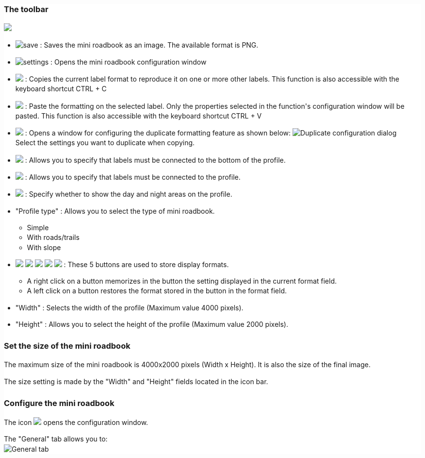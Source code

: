 ### The toolbar

![](./images/MRB/CG40_MRB_Toolbar.png)  


* ![save](./images/MRB/Toolbar/save.png) : Saves the mini roadbook as an image. The available format is PNG.
* ![settings](./images/MRB/Toolbar/setting.png) : Opens the mini roadbook configuration window
* ![](./images/MRB/Toolbar/pipette.png) : Copies the current label format to reproduce it on one or more other labels. This function is also accessible with the keyboard shortcut CTRL + C
* ![](./images/MRB/Toolbar/replicate.png) :  Paste the formatting on the selected label. Only the properties selected in the function's configuration window will be pasted. This function is also accessible with the keyboard shortcut CTRL + V
* ![](./images/MRB/Toolbar/replicate_config.png) : Opens a window for configuring the duplicate formatting feature as shown below:
![Duplicate configuration dialog](./images/MRB/CG40_MRB_Replicate_Dlg.png)    
Select the settings you want to duplicate when copying.

* ![](./images/MRB/Toolbar/label_to_bottom.png) : Allows you to specify that labels must be connected to the bottom of the profile.
* ![](./images/MRB/Toolbar/label_to_profil.png) : Allows you to specify that labels must be connected to the profile.
* ![](./images/MRB/Toolbar/night_day.png) : Specify whether to show the day and night areas on the profile.
* "Profile type" : Allows you to select the type of mini roadbook.
    * Simple
    * With roads/trails
    * With slope
* ![](./images/MRB/Toolbar/favori1.png) ![](./images/MRB/Toolbar/favori2.png) ![](./images/MRB/Toolbar/favori3.png) ![](./images/MRB/Toolbar/favori4.png)
![](./images/MRB/Toolbar/favori5.png) : These 5 buttons are used to store display formats.
    * A right click on a button memorizes in the button the setting displayed in the current format field.
    * A left click on a button restores the format stored in the button in the format field.
* "Width" : Selects the width of the profile (Maximum value 4000 pixels).
* "Height" : Allows you to select the height of the profile (Maximum value 2000 pixels).


### Set the size of the mini roadbook

The maximum size of the mini roadbook is 4000x2000 pixels (Width x Height). It is also the size of the final image.

The size setting is made by the "Width" and "Height" fields located in the icon bar.

### Configure the mini roadbook

The icon ![](./images/MRB/Toolbar/setting.png) opens the configuration window.

The "General" tab allows you to:  
![General tab](./images/MRB/CG40_MRB_Settings1.png)
